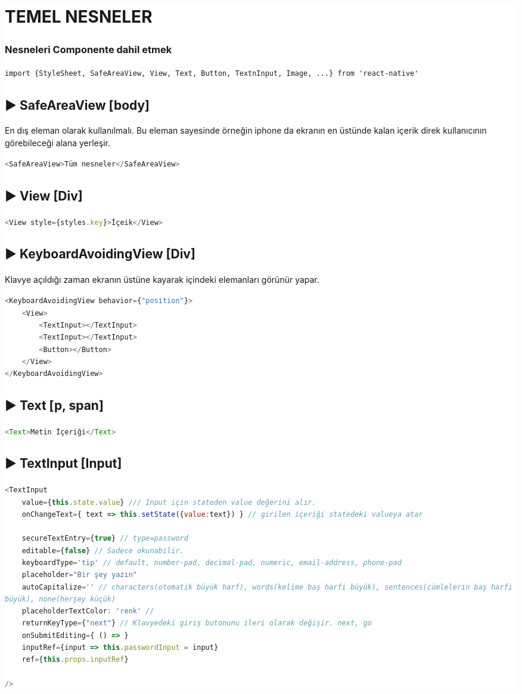 # TEMEL NESNELER

### Nesneleri Componente dahil etmek
`import {StyleSheet, SafeAreaView, View, Text, Button, TextnInput, Image, ...} from 'react-native'`

## ► SafeAreaView [body]
En dış eleman olarak kullanılmalı. Bu eleman sayesinde örneğin iphone da ekranın en üstünde kalan içerik direk kullanıcının görebileceği alana yerleşir.
```js
<SafeAreaView>Tüm nesneler</SafeAreaView>
```

## ► View [Div]
```js
<View style={styles.key}>İçeik</View>
```

## ► KeyboardAvoidingView [Div]
Klavye açıldığı zaman ekranın üstüne kayarak içindeki elemanları görünür yapar.
```js
<KeyboardAvoidingView behavior={"position"}>
    <View>
        <TextInput></TextInput>
        <TextInput></TextInput>
        <Button></Button>
    </View>
</KeyboardAvoidingView>
```

## ► Text [p, span]
```js
<Text>Metin İçeriği</Text>
```

## ► TextInput [Input]
```js
<TextInput
    value={this.state.value} /// Input için stateden value değerini alır.
    onChangeText={ text => this.setState({value:text}) } // girilen içeriği statedeki valueya atar

    secureTextEntry={true} // type=password
    editable={false} // Sadece okunabilir.
    keyboardType='tip' // default, number-pad, decimal-pad, numeric, email-address, phone-pad
    placeholder="Bir şey yazın"
    autoCapitalize='' // characters(otomatik büyük harf), words(kelime baş harfi büyük), sentences(cümlelerin baş harfi büyük), none(herşey küçük)
    placeholderTextColor: 'renk' //
    returnKeyType={"next"} // Klavyedeki giriş butonunu ileri olarak değişir. next, go
    onSubmitEditing={ () => }
    inputRef={input => this.passwordInput = input}
    ref={this.props.inputRef}

/>
```
